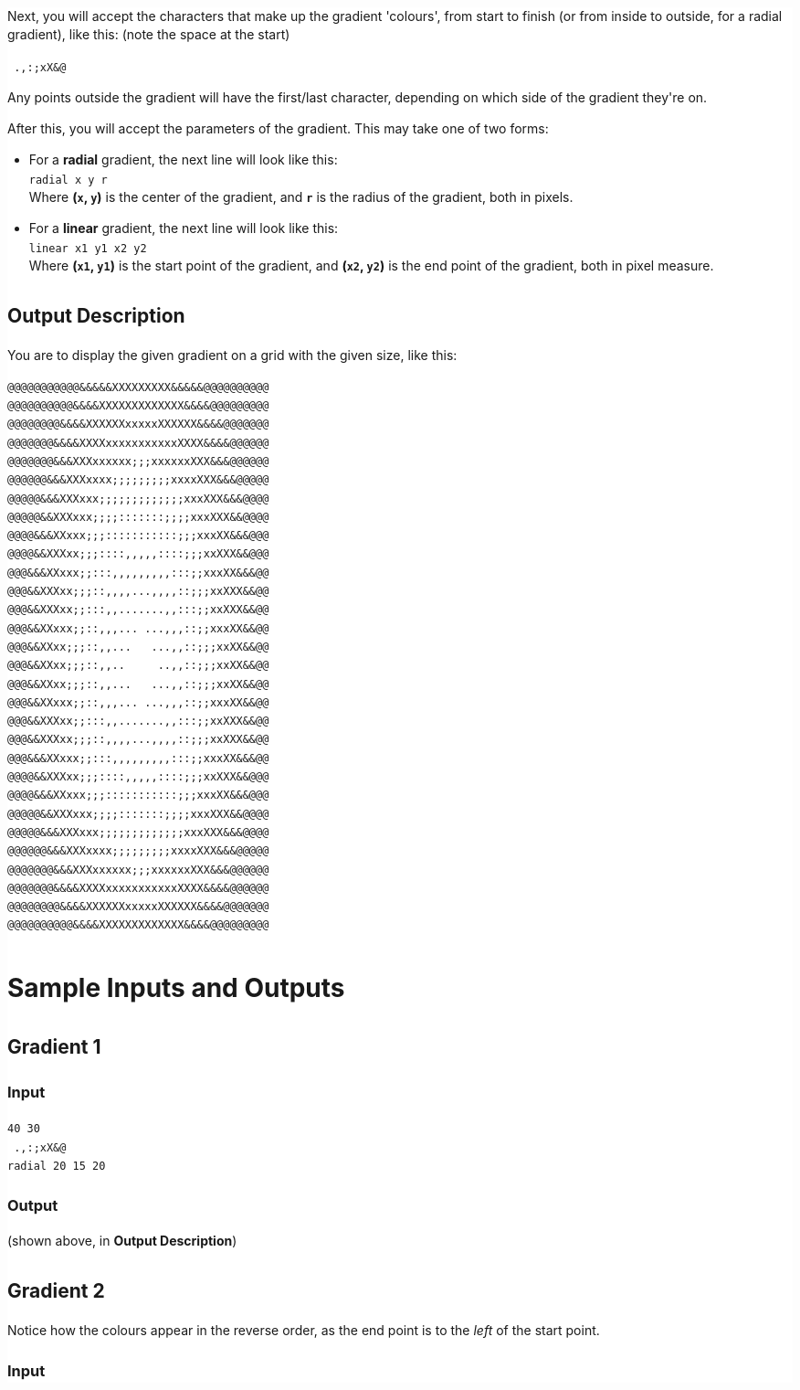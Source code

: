 <p>Next, you will accept the characters that make up the gradient 'colours', from start to finish (or from inside to outside, for a radial gradient), like this: (note the space at the start)</p>
<pre><code> .,:;xX&amp;@
</code></pre>
<p>Any points outside the gradient will have the first/last character, depending on which side of the gradient they're on.</p>
<p>After this, you will accept the parameters of the gradient. This may take one of two forms:</p>
<ul>
<li><p>For a <strong>radial</strong> gradient, the next line will look like this:<br/>
<code>radial x y r</code><br/>
Where <strong>(<code>x</code>, <code>y</code>)</strong> is the center of the gradient, and <strong><code>r</code></strong> is the radius of the gradient, both in pixels.</p></li>
<li><p>For a <strong>linear</strong> gradient, the next line will look like this:<br/>
<code>linear x1 y1 x2 y2</code><br/>
Where <strong>(<code>x1</code>, <code>y1</code>)</strong> is the start point of the gradient, and <strong>(<code>x2</code>, <code>y2</code>)</strong> is the end point of the gradient, both in pixel measure.</p></li>
</ul>
<h2>Output Description</h2>
<p>You are to display the given gradient on a grid with the given size, like this:</p>
<pre><code>@@@@@@@@@@@&amp;&amp;&amp;&amp;&amp;XXXXXXXXX&amp;&amp;&amp;&amp;&amp;@@@@@@@@@@
@@@@@@@@@@&amp;&amp;&amp;&amp;XXXXXXXXXXXXX&amp;&amp;&amp;&amp;@@@@@@@@@
@@@@@@@@&amp;&amp;&amp;&amp;XXXXXXxxxxxXXXXXX&amp;&amp;&amp;&amp;@@@@@@@
@@@@@@@&amp;&amp;&amp;&amp;XXXXxxxxxxxxxxxXXXX&amp;&amp;&amp;&amp;@@@@@@
@@@@@@@&amp;&amp;&amp;XXXxxxxxx;;;xxxxxxXXX&amp;&amp;&amp;@@@@@@
@@@@@@&amp;&amp;&amp;XXXxxxx;;;;;;;;;xxxxXXX&amp;&amp;&amp;@@@@@
@@@@@&amp;&amp;&amp;XXXxxx;;;;;;;;;;;;;xxxXXX&amp;&amp;&amp;@@@@
@@@@@&amp;&amp;XXXxxx;;;;:::::::;;;;xxxXXX&amp;&amp;@@@@
@@@@&amp;&amp;&amp;XXxxx;;;:::::::::::;;;xxxXX&amp;&amp;&amp;@@@
@@@@&amp;&amp;XXXxx;;;::::,,,,,::::;;;xxXXX&amp;&amp;@@@
@@@&amp;&amp;&amp;XXxxx;;:::,,,,,,,,,:::;;xxxXX&amp;&amp;&amp;@@
@@@&amp;&amp;XXXxx;;;::,,,,...,,,,::;;;xxXXX&amp;&amp;@@
@@@&amp;&amp;XXXxx;;:::,,.......,,:::;;xxXXX&amp;&amp;@@
@@@&amp;&amp;XXxxx;;::,,,... ...,,,::;;xxxXX&amp;&amp;@@
@@@&amp;&amp;XXxx;;;::,,...   ...,,::;;;xxXX&amp;&amp;@@
@@@&amp;&amp;XXxx;;;::,,..     ..,,::;;;xxXX&amp;&amp;@@
@@@&amp;&amp;XXxx;;;::,,...   ...,,::;;;xxXX&amp;&amp;@@
@@@&amp;&amp;XXxxx;;::,,,... ...,,,::;;xxxXX&amp;&amp;@@
@@@&amp;&amp;XXXxx;;:::,,.......,,:::;;xxXXX&amp;&amp;@@
@@@&amp;&amp;XXXxx;;;::,,,,...,,,,::;;;xxXXX&amp;&amp;@@
@@@&amp;&amp;&amp;XXxxx;;:::,,,,,,,,,:::;;xxxXX&amp;&amp;&amp;@@
@@@@&amp;&amp;XXXxx;;;::::,,,,,::::;;;xxXXX&amp;&amp;@@@
@@@@&amp;&amp;&amp;XXxxx;;;:::::::::::;;;xxxXX&amp;&amp;&amp;@@@
@@@@@&amp;&amp;XXXxxx;;;;:::::::;;;;xxxXXX&amp;&amp;@@@@
@@@@@&amp;&amp;&amp;XXXxxx;;;;;;;;;;;;;xxxXXX&amp;&amp;&amp;@@@@
@@@@@@&amp;&amp;&amp;XXXxxxx;;;;;;;;;xxxxXXX&amp;&amp;&amp;@@@@@
@@@@@@@&amp;&amp;&amp;XXXxxxxxx;;;xxxxxxXXX&amp;&amp;&amp;@@@@@@
@@@@@@@&amp;&amp;&amp;&amp;XXXXxxxxxxxxxxxXXXX&amp;&amp;&amp;&amp;@@@@@@
@@@@@@@@&amp;&amp;&amp;&amp;XXXXXXxxxxxXXXXXX&amp;&amp;&amp;&amp;@@@@@@@
@@@@@@@@@@&amp;&amp;&amp;&amp;XXXXXXXXXXXXX&amp;&amp;&amp;&amp;@@@@@@@@@
</code></pre>
<h1>Sample Inputs and Outputs</h1>
<h2>Gradient 1</h2>
<h3>Input</h3>
<pre><code>40 30
 .,:;xX&amp;@
radial 20 15 20
</code></pre>
<h3>Output</h3>
<p>(shown above, in <strong>Output Description</strong>)</p>
<h2>Gradient 2</h2>
<p>Notice how the colours appear in the reverse order, as the end point is to the <em>left</em> of the start point.</p>
<h3>Input</h3>